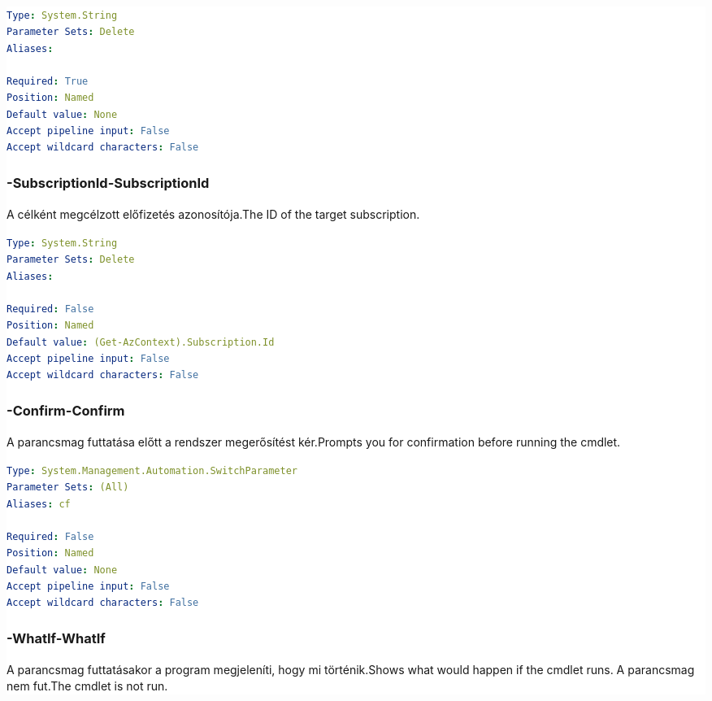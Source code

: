 ```yaml
Type: System.String
Parameter Sets: Delete
Aliases:

Required: True
Position: Named
Default value: None
Accept pipeline input: False
Accept wildcard characters: False
```

### <span data-ttu-id="155a4-130">-SubscriptionId</span><span class="sxs-lookup"><span data-stu-id="155a4-130">-SubscriptionId</span></span>
<span data-ttu-id="155a4-131">A célként megcélzott előfizetés azonosítója.</span><span class="sxs-lookup"><span data-stu-id="155a4-131">The ID of the target subscription.</span></span>

```yaml
Type: System.String
Parameter Sets: Delete
Aliases:

Required: False
Position: Named
Default value: (Get-AzContext).Subscription.Id
Accept pipeline input: False
Accept wildcard characters: False
```

### <span data-ttu-id="155a4-132">-Confirm</span><span class="sxs-lookup"><span data-stu-id="155a4-132">-Confirm</span></span>
<span data-ttu-id="155a4-133">A parancsmag futtatása előtt a rendszer megerősítést kér.</span><span class="sxs-lookup"><span data-stu-id="155a4-133">Prompts you for confirmation before running the cmdlet.</span></span>

```yaml
Type: System.Management.Automation.SwitchParameter
Parameter Sets: (All)
Aliases: cf

Required: False
Position: Named
Default value: None
Accept pipeline input: False
Accept wildcard characters: False
```

### <span data-ttu-id="155a4-134">-WhatIf</span><span class="sxs-lookup"><span data-stu-id="155a4-134">-WhatIf</span></span>
<span data-ttu-id="155a4-135">A parancsmag futtatásakor a program megjeleníti, hogy mi történik.</span><span class="sxs-lookup"><span data-stu-id="155a4-135">Shows what would happen if the cmdlet runs.</span></span>
<span data-ttu-id="155a4-136">A parancsmag nem fut.</span><span class="sxs-lookup"><span data-stu-id="155a4-136">The cmdlet is not run.</span></span>

